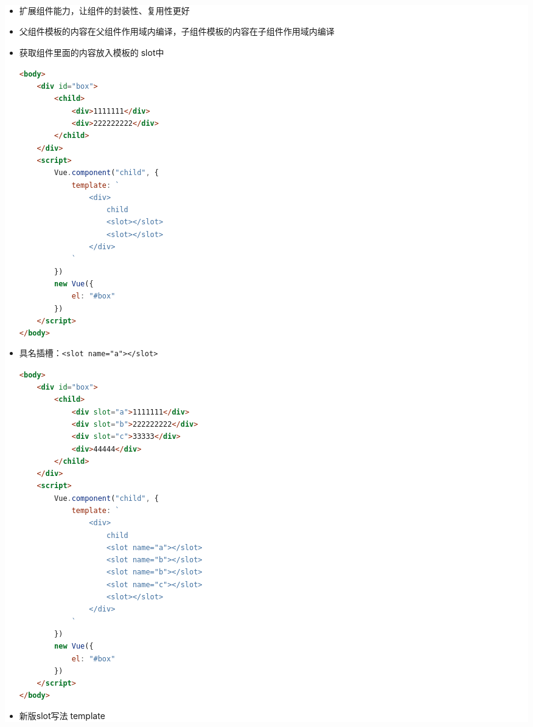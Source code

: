    - 扩展组件能力，让组件的封装性、复用性更好
   - 父组件模板的内容在父组件作用域内编译，子组件模板的内容在子组件作用域内编译
   - 获取组件里面的内容放入模板的 slot中

     ```html
     <body>
         <div id="box">
             <child>
                 <div>1111111</div>
                 <div>222222222</div>
             </child>
         </div>
         <script>
             Vue.component("child", {
                 template: `
                     <div>
                         child
                         <slot></slot>
                         <slot></slot>
                     </div>
                 `
             })
             new Vue({
                 el: "#box"
             })
         </script>
     </body>
     ```
   - 具名插槽：`<slot name="a"></slot>`

     ```html
     <body>
         <div id="box">
             <child>
                 <div slot="a">1111111</div>
                 <div slot="b">222222222</div>
                 <div slot="c">33333</div>
                 <div>44444</div>
             </child>
         </div>
         <script>
             Vue.component("child", {
                 template: `
                     <div>
                         child
                         <slot name="a"></slot>
                         <slot name="b"></slot>
                         <slot name="b"></slot>
                         <slot name="c"></slot>
                         <slot></slot>
                     </div>
                 `
             })
             new Vue({
                 el: "#box"
             })
         </script>
     </body>
     ```
   - 新版slot写法 template

